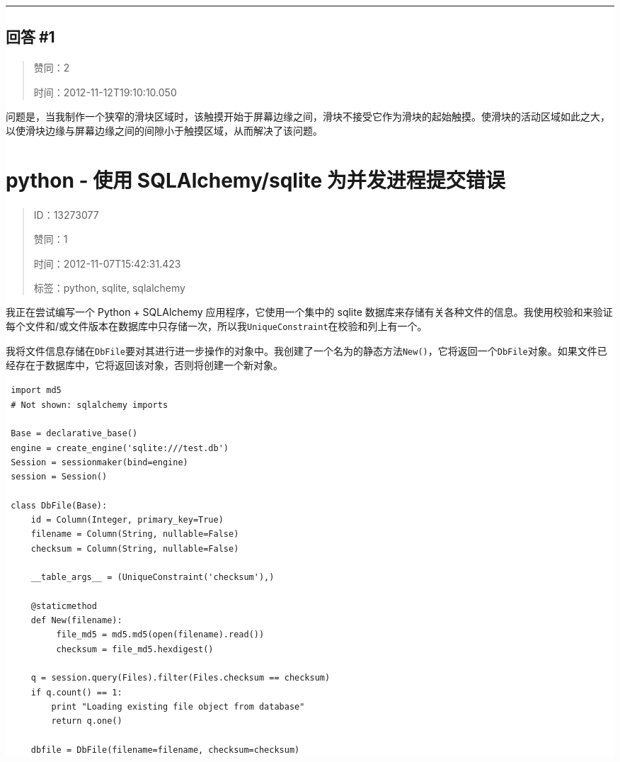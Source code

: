 * * *

## 回答 #1

> 赞同：2
> 
> 时间：2012-11-12T19:10:10.050

问题是，当我制作一个狭窄的滑块区域时，该触摸开始于屏幕边缘之间，滑块不接受它作为滑块的起始触摸。使滑块的活动区域如此之大，以使滑块边缘与屏幕边缘之间的间隙小于触摸区域，从而解决了该问题。

# python - 使用 SQLAlchemy/sqlite 为并发进程提交错误

> ID：13273077
> 
> 赞同：1
> 
> 时间：2012-11-07T15:42:31.423
> 
> 标签：python, sqlite, sqlalchemy

我正在尝试编写一个 Python + SQLAlchemy 应用程序，它使用一个集中的 sqlite 数据库来存储有关各种文件的信息。我使用校验和来验证每个文件和/或文件版本在数据库中只存储一次，所以我`UniqueConstraint`在校验和列上有一个。

我将文件信息存储在`DbFile`要对其进行进一步操作的对象中。我创建了一个名为的静态方法`New()`，它将返回一个`DbFile`对象。如果文件已经存在于数据库中，它将返回该对象，否则将创建一个新对象。

```
 import md5
 # Not shown: sqlalchemy imports

 Base = declarative_base()
 engine = create_engine('sqlite:///test.db')
 Session = sessionmaker(bind=engine)
 session = Session()

 class DbFile(Base):
     id = Column(Integer, primary_key=True)
     filename = Column(String, nullable=False)
     checksum = Column(String, nullable=False)

     __table_args__ = (UniqueConstraint('checksum'),)

     @staticmethod
     def New(filename):
          file_md5 = md5.md5(open(filename).read())
          checksum = file_md5.hexdigest()

     q = session.query(Files).filter(Files.checksum == checksum)
     if q.count() == 1:
         print "Loading existing file object from database"
         return q.one()

     dbfile = DbFile(filename=filename, checksum=checksum) 
```

